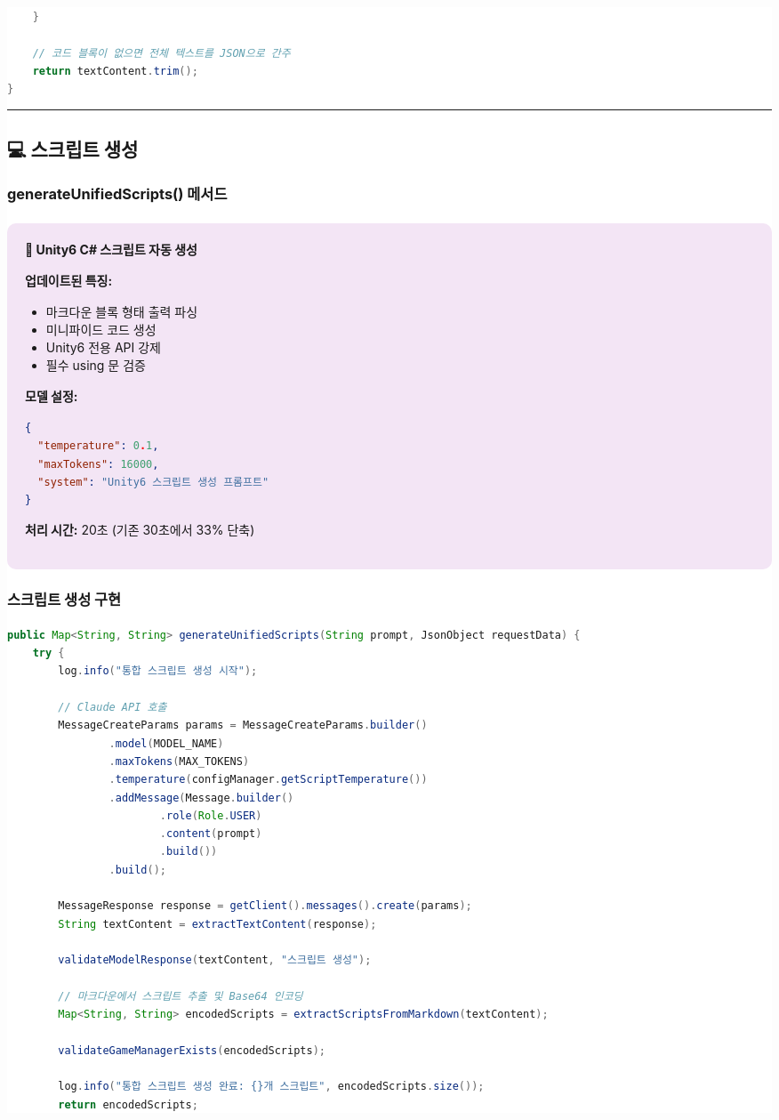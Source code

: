 ```java
    }

    // 코드 블록이 없으면 전체 텍스트를 JSON으로 간주
    return textContent.trim();
}
```

---

## 💻 스크립트 생성

### generateUnifiedScripts() 메서드

<div style="background: #f3e5f5; padding: 20px; border-radius: 10px; margin: 20px 0;">
  <h4 style="margin: 0 0 15px 0;">📝 Unity6 C# 스크립트 자동 생성</h4>

**업데이트된 특징:**

- 마크다운 블록 형태 출력 파싱
- 미니파이드 코드 생성
- Unity6 전용 API 강제
- 필수 using 문 검증

**모델 설정:**

```json
{
  "temperature": 0.1,
  "maxTokens": 16000,
  "system": "Unity6 스크립트 생성 프롬프트"
}
```

**처리 시간:** 20초 (기존 30초에서 33% 단축)
</div>

### 스크립트 생성 구현

```java
public Map<String, String> generateUnifiedScripts(String prompt, JsonObject requestData) {
    try {
        log.info("통합 스크립트 생성 시작");

        // Claude API 호출
        MessageCreateParams params = MessageCreateParams.builder()
                .model(MODEL_NAME)
                .maxTokens(MAX_TOKENS)
                .temperature(configManager.getScriptTemperature())
                .addMessage(Message.builder()
                        .role(Role.USER)
                        .content(prompt)
                        .build())
                .build();

        MessageResponse response = getClient().messages().create(params);
        String textContent = extractTextContent(response);

        validateModelResponse(textContent, "스크립트 생성");

        // 마크다운에서 스크립트 추출 및 Base64 인코딩
        Map<String, String> encodedScripts = extractScriptsFromMarkdown(textContent);

        validateGameManagerExists(encodedScripts);

        log.info("통합 스크립트 생성 완료: {}개 스크립트", encodedScripts.size());
        return encodedScripts;
```